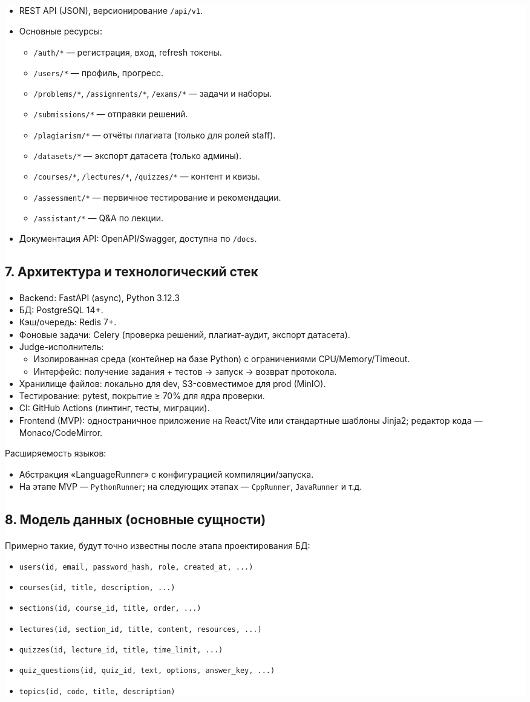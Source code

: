 - REST API (JSON), версионирование `/api/v1`.
- Основные ресурсы:
    - `/auth/*` — регистрация, вход, refresh токены.
        
    - `/users/*` — профиль, прогресс.
        
    - `/problems/*`, `/assignments/*`, `/exams/*` — задачи и наборы.
        
    - `/submissions/*` — отправки решений.
        
    - `/plagiarism/*` — отчёты плагиата (только для ролей staff).
        
    - `/datasets/*` — экспорт датасета (только админы).
        
    - `/courses/*`, `/lectures/*`, `/quizzes/*` — контент и квизы.
        
    - `/assessment/*` — первичное тестирование и рекомендации.
        
    - `/assistant/*` — Q&A по лекции.
        
- Документация API: OpenAPI/Swagger, доступна по `/docs`.

## 7. Архитектура и технологический стек

- Backend: FastAPI (async), Python 3.12.3
- БД: PostgreSQL 14+.
- Кэш/очередь: Redis 7+.
- Фоновые задачи: Celery (проверка решений, плагиат-аудит, экспорт датасета).
- Judge-исполнитель:
    - Изолированная среда (контейнер на базе Python) с ограничениями CPU/Memory/Timeout.
    - Интерфейс: получение задания + тестов → запуск → возврат протокола.
- Хранилище файлов: локально для dev, S3-совместимое для prod (MinIO).
- Тестирование: pytest, покрытие ≥ 70% для ядра проверки.
- CI: GitHub Actions (линтинг, тесты, миграции).
- Frontend (MVP): одностраничное приложение на React/Vite или стандартные шаблоны Jinja2; редактор кода — Monaco/CodeMirror.

Расширяемость языков:
- Абстракция «LanguageRunner» с конфигурацией компиляции/запуска.
- На этапе MVP — `PythonRunner`; на следующих этапах — `CppRunner`, `JavaRunner` и т.д.

## 8. Модель данных (основные сущности)

Примерно такие, будут точно известны после этапа проектирования БД:

- `users(id, email, password_hash, role, created_at, ...)`
    
- `courses(id, title, description, ...)`
    
- `sections(id, course_id, title, order, ...)`
    
- `lectures(id, section_id, title, content, resources, ...)`
    
- `quizzes(id, lecture_id, title, time_limit, ...)`
    
- `quiz_questions(id, quiz_id, text, options, answer_key, ...)`
    
- `topics(id, code, title, description)`
    